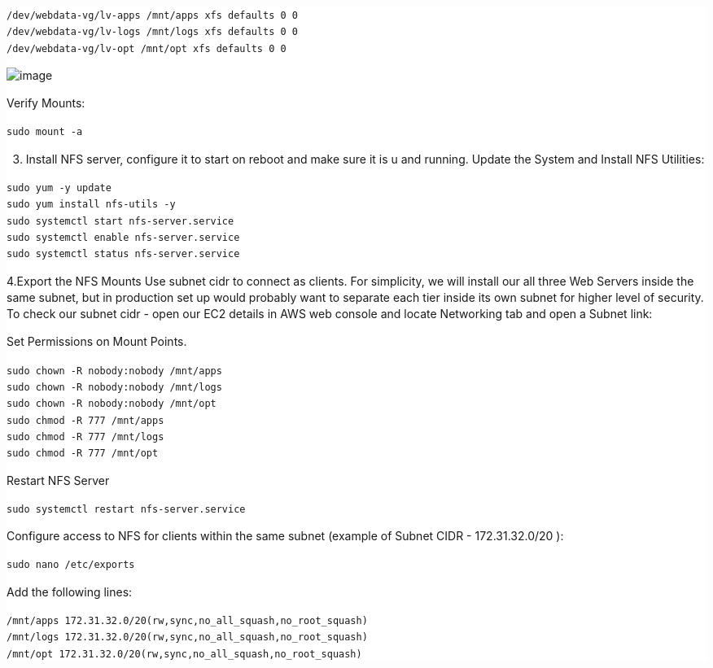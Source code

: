 ```
/dev/webdata-vg/lv-apps /mnt/apps xfs defaults 0 0
/dev/webdata-vg/lv-logs /mnt/logs xfs defaults 0 0
/dev/webdata-vg/lv-opt /mnt/opt xfs defaults 0 0
```
![image](https://github.com/user-attachments/assets/544d06ba-9cb0-434d-a07d-bd29e2738565)

Verify Mounts:
```
sudo mount -a
```

3. Install NFS server, configure it to start on reboot and make sure it is u and running.
Update the System and Install NFS Utilities:

```
sudo yum -y update
sudo yum install nfs-utils -y
sudo systemctl start nfs-server.service
sudo systemctl enable nfs-server.service
sudo systemctl status nfs-server.service
```

4.Export the NFS Mounts
Use subnet cidr to connect as clients. For simplicity, we will install our all three Web Servers inside the same subnet, but in production set up would probably want to separate each tier inside its own subnet for higher level of security. To check our subnet cidr - open our EC2 details in AWS web console and locate Networking tab and open a Subnet link:

Set Permissions on Mount Points.

```
sudo chown -R nobody:nobody /mnt/apps
sudo chown -R nobody:nobody /mnt/logs
sudo chown -R nobody:nobody /mnt/opt
sudo chmod -R 777 /mnt/apps
sudo chmod -R 777 /mnt/logs
sudo chmod -R 777 /mnt/opt
```

Restart NFS Server

```
sudo systemctl restart nfs-server.service
```

Configure access to NFS for clients within the same subnet (example of Subnet CIDR - 172.31.32.0/20 ):

```
sudo nano /etc/exports
```

Add the following lines:
```
/mnt/apps 172.31.32.0/20(rw,sync,no_all_squash,no_root_squash)
/mnt/logs 172.31.32.0/20(rw,sync,no_all_squash,no_root_squash)
/mnt/opt 172.31.32.0/20(rw,sync,no_all_squash,no_root_squash)
```
